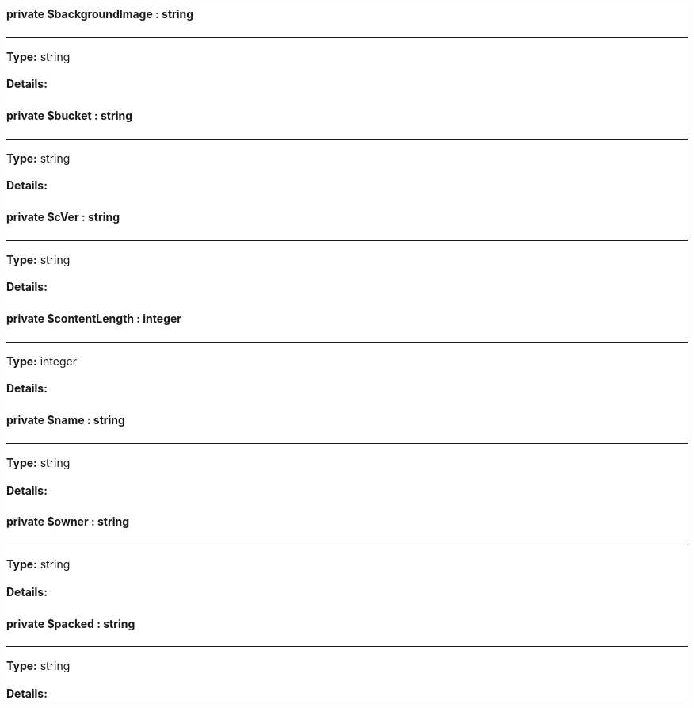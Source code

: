 
<a name="property_backgroundImage"></a>
#### private $backgroundImage : string
---
**Type:** string

**Details:**


<a name="property_bucket"></a>
#### private $bucket : string
---
**Type:** string

**Details:**


<a name="property_cVer"></a>
#### private $cVer : string
---
**Type:** string

**Details:**


<a name="property_contentLength"></a>
#### private $contentLength : integer
---
**Type:** integer

**Details:**


<a name="property_name"></a>
#### private $name : string
---
**Type:** string

**Details:**


<a name="property_owner"></a>
#### private $owner : string
---
**Type:** string

**Details:**


<a name="property_packed"></a>
#### private $packed : string
---
**Type:** string

**Details:**
